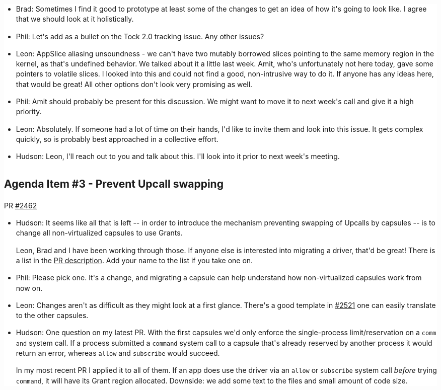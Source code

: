 * Brad: Sometimes I find it good to prototype at least some of the
  changes to get an idea of how it's going to look like. I agree that
  we should look at it holistically.

* Phil: Let's add as a bullet on the Tock 2.0 tracking issue. Any
  other issues?

* Leon: AppSlice aliasing unsoundness - we can't have two mutably
  borrowed slices pointing to the same memory region in the kernel, as
  that's undefined behavior. We talked about it a little last
  week. Amit, who's unfortunately not here today, gave some pointers
  to volatile slices. I looked into this and could not find a good,
  non-intrusive way to do it. If anyone has any ideas here, that would
  be great! All other options don't look very promising as well.

* Phil: Amit should probably be present for this discussion. We might
  want to move it to next week's call and give it a high priority.

* Leon: Absolutely. If someone had a lot of time on their hands, I'd
  like to invite them and look into this issue. It gets complex
  quickly, so is probably best approached in a collective effort.

* Hudson: Leon, I'll reach out to you and talk about this. I'll look
  into it prior to next week's meeting.

## Agenda Item #3 - Prevent Upcall swapping

PR [#2462](https://github.com/tock/tock/pull/2462)

* Hudson: It seems like all that is left -- in order to introduce the
  mechanism preventing swapping of Upcalls by capsules -- is to change
  all non-virtualized capsules to use Grants.

  Leon, Brad and I have been working through those. If anyone else is
  interested into migrating a driver, that'd be great! There is a list
  in the [PR description](https://github.com/tock/tock/pull/2462). Add
  your name to the list if you take one on.

* Phil: Please pick one. It's a change, and migrating a capsule can
  help understand how non-virtualized capsules work from now on.

* Leon: Changes aren't as difficult as they might look at a first
  glance. There's a good template in
  [#2521](https://github.com/tock/tock/pull/2521) one can easily
  translate to the other capsules.

* Hudson: One question on my latest PR. With the first capsules we'd
  only enforce the single-process limit/reservation on a `command`
  system call. If a process submitted a `command` system call to a
  capsule that's already reserved by another process it would return
  an error, whereas `allow` and `subscribe` would succeed.

  In my most recent PR I applied it to all of them. If an app does use
  the driver via an `allow` or `subscribe` system call _before_ trying
  `command`, it will have its Grant region allocated. Downside: we add
  some text to the files and small amount of code size.
